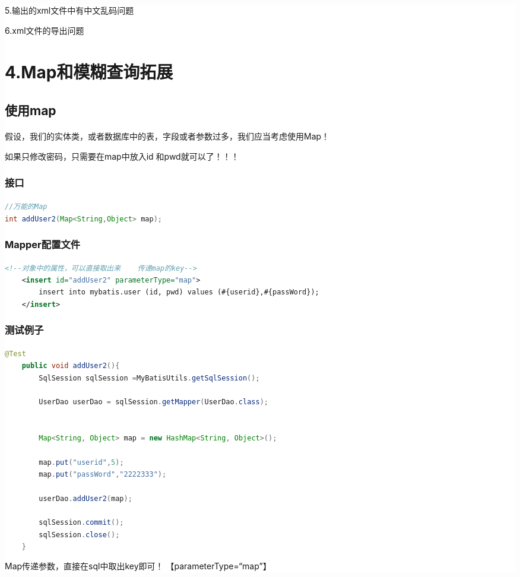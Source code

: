 5.输出的xml文件中有中文乱码问题

6.xml文件的导出问题

# 4.Map和模糊查询拓展

## 使用map

假设，我们的实体类，或者数据库中的表，字段或者参数过多，我们应当考虑使用Map！

如果只修改密码，只需要在map中放入id 和pwd就可以了！！！

### 接口

```java
//万能的Map
int addUser2(Map<String,Object> map);
```

### Mapper配置文件

```xml
<!--对象中的属性，可以直接取出来    传递map的key-->
    <insert id="addUser2" parameterType="map">
        insert into mybatis.user (id, pwd) values (#{userid},#{passWord});
    </insert>
```

### 测试例子

```java
@Test
    public void addUser2(){
        SqlSession sqlSession =MyBatisUtils.getSqlSession();

        UserDao userDao = sqlSession.getMapper(UserDao.class);


        Map<String, Object> map = new HashMap<String, Object>();

        map.put("userid",5);
        map.put("passWord","2222333");

        userDao.addUser2(map);

        sqlSession.commit();
        sqlSession.close();
    }
```



Map传递参数，直接在sql中取出key即可！ 【parameterType=“map”】
